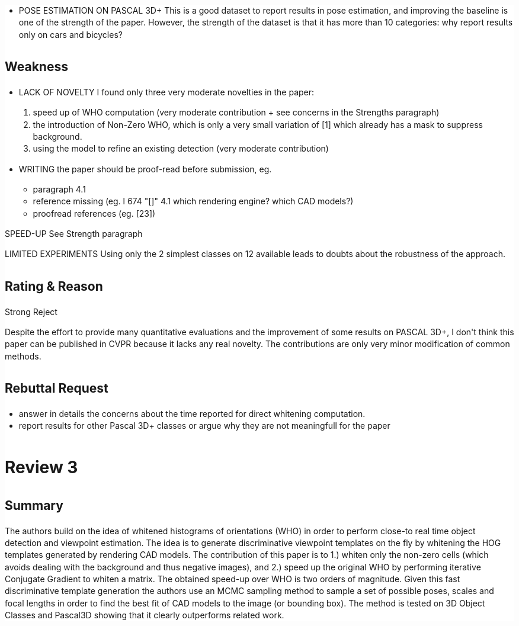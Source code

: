 - POSE ESTIMATION ON PASCAL 3D+ This is a good dataset to report results in
  pose estimation, and improving the baseline is one of the strength of the
  paper. However, the strength of the dataset is that it has more than 10
  categories: why report results only on cars and bicycles?

## Weakness

- LACK OF NOVELTY I found only three very moderate novelties in the paper: 

    1. speed up of WHO computation (very moderate contribution + see concerns in the
        Strengths paragraph) 
    2. the introduction of Non-Zero WHO, which is only a
        very small variation of [1] which already has a mask to suppress background.
    3. using the model to refine an existing detection (very moderate
        contribution)

- WRITING the paper should be proof-read before submission, eg.

    * paragraph 4.1
    * reference missing (eg. l 674 "[]" 4.1 which rendering engine? which CAD
      models?)
    * proofread references (eg. [23])

SPEED-UP See Strength paragraph

LIMITED EXPERIMENTS Using only the 2 simplest classes on 12 available leads to
doubts about the robustness of the approach.

## Rating & Reason

Strong Reject

Despite the effort to provide many quantitative evaluations and the improvement
of some results on PASCAL 3D+, I don't think this paper can be published in
CVPR because it lacks any real novelty. The contributions are only very minor
modification of common methods.


## Rebuttal Request

- answer in details the concerns about the time reported for direct whitening
  computation.
- report results for other Pascal 3D+ classes or argue why they are not
  meaningfull for the paper


# Review 3


## Summary

The authors build on the idea of whitened histograms of orientations
(WHO) in order to perform close-to real time object detection and viewpoint
estimation. The idea is to generate discriminative viewpoint templates on the
fly by whitening the HOG templates generated by rendering CAD models. The
contribution of this paper is to 1.) whiten only the non-zero cells (which
avoids dealing with the background and thus negative images), and 2.) speed up
the original WHO by performing iterative Conjugate Gradient to whiten a matrix.
The obtained speed-up over WHO is two orders of magnitude. Given this fast
discriminative template generation the authors use an MCMC sampling method to
sample a set of possible poses, scales and focal lengths in order to find the
best fit of CAD models to the image (or bounding box). The method is tested on
3D Object Classes and Pascal3D showing that it clearly outperforms related
work.
